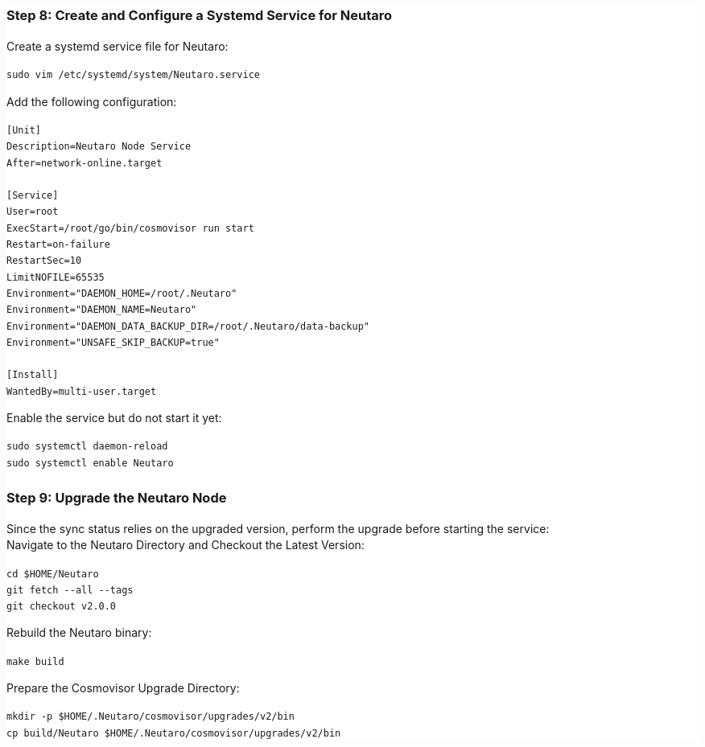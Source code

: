 ### Step 8: Create and Configure a Systemd Service for Neutaro
Create a systemd service file for Neutaro: <br>
```shell
sudo vim /etc/systemd/system/Neutaro.service
```
Add the following configuration:
```shell
[Unit]
Description=Neutaro Node Service
After=network-online.target

[Service]
User=root
ExecStart=/root/go/bin/cosmovisor run start
Restart=on-failure
RestartSec=10
LimitNOFILE=65535
Environment="DAEMON_HOME=/root/.Neutaro"
Environment="DAEMON_NAME=Neutaro"
Environment="DAEMON_DATA_BACKUP_DIR=/root/.Neutaro/data-backup"
Environment="UNSAFE_SKIP_BACKUP=true"

[Install]
WantedBy=multi-user.target
```
Enable the service but do not start it yet:<br>
```shell
sudo systemctl daemon-reload
sudo systemctl enable Neutaro
```

### Step 9: Upgrade the Neutaro Node
Since the sync status relies on the upgraded version, perform the upgrade before starting the service:
<br>
Navigate to the Neutaro Directory and Checkout the Latest Version: <br>
```shell
cd $HOME/Neutaro
git fetch --all --tags
git checkout v2.0.0
```

Rebuild the Neutaro binary:
<br>
```shell
make build
```

Prepare the Cosmovisor Upgrade Directory:
<br>
```shell
mkdir -p $HOME/.Neutaro/cosmovisor/upgrades/v2/bin
cp build/Neutaro $HOME/.Neutaro/cosmovisor/upgrades/v2/bin
```
